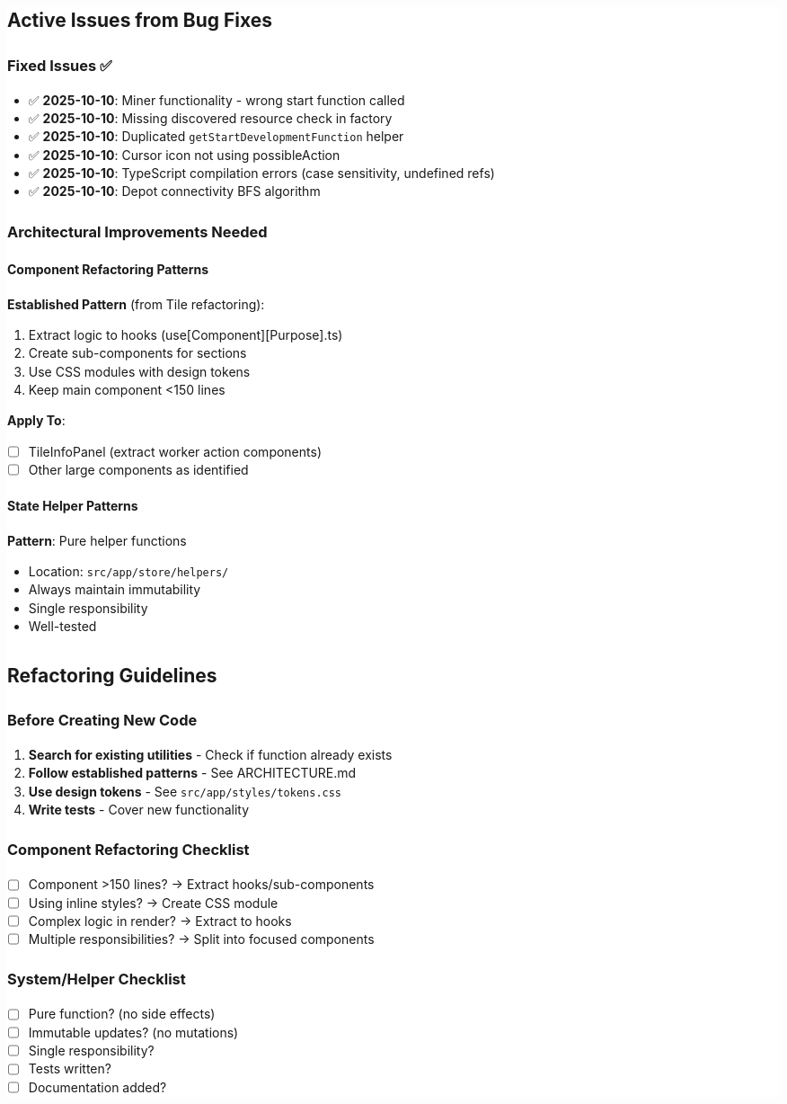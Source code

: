 ## Active Issues from Bug Fixes

### Fixed Issues ✅
- ✅ **2025-10-10**: Miner functionality - wrong start function called
- ✅ **2025-10-10**: Missing discovered resource check in factory
- ✅ **2025-10-10**: Duplicated `getStartDevelopmentFunction` helper
- ✅ **2025-10-10**: Cursor icon not using possibleAction
- ✅ **2025-10-10**: TypeScript compilation errors (case sensitivity, undefined refs)
- ✅ **2025-10-10**: Depot connectivity BFS algorithm

### Architectural Improvements Needed

#### Component Refactoring Patterns
**Established Pattern** (from Tile refactoring):
1. Extract logic to hooks (use[Component][Purpose].ts)
2. Create sub-components for sections
3. Use CSS modules with design tokens
4. Keep main component <150 lines

**Apply To**:
- [ ] TileInfoPanel (extract worker action components)
- [ ] Other large components as identified

#### State Helper Patterns
**Pattern**: Pure helper functions
- Location: `src/app/store/helpers/`
- Always maintain immutability
- Single responsibility
- Well-tested

## Refactoring Guidelines

### Before Creating New Code
1. **Search for existing utilities** - Check if function already exists
2. **Follow established patterns** - See ARCHITECTURE.md
3. **Use design tokens** - See `src/app/styles/tokens.css`
4. **Write tests** - Cover new functionality

### Component Refactoring Checklist
- [ ] Component >150 lines? → Extract hooks/sub-components
- [ ] Using inline styles? → Create CSS module
- [ ] Complex logic in render? → Extract to hooks
- [ ] Multiple responsibilities? → Split into focused components

### System/Helper Checklist
- [ ] Pure function? (no side effects)
- [ ] Immutable updates? (no mutations)
- [ ] Single responsibility?
- [ ] Tests written?
- [ ] Documentation added?

